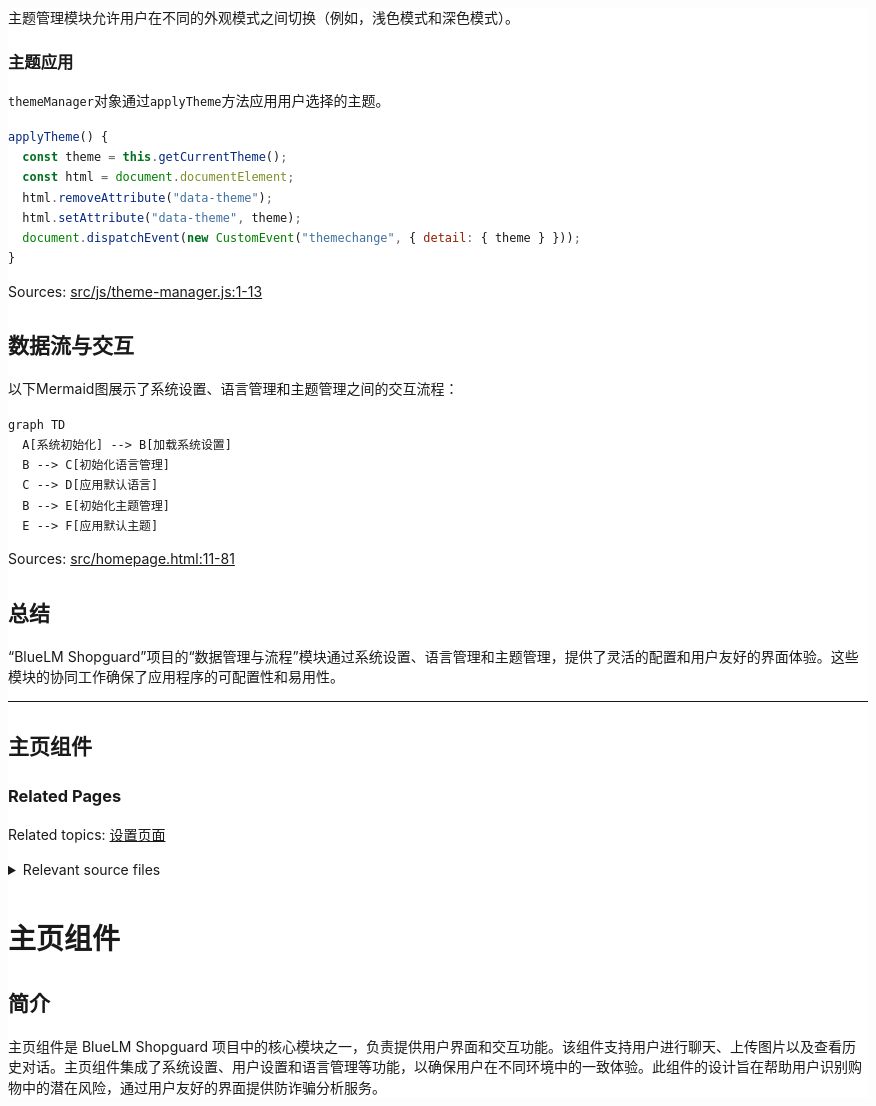 主题管理模块允许用户在不同的外观模式之间切换（例如，浅色模式和深色模式）。

### 主题应用

`themeManager`对象通过`applyTheme`方法应用用户选择的主题。

```javascript
applyTheme() {
  const theme = this.getCurrentTheme();
  const html = document.documentElement;
  html.removeAttribute("data-theme");
  html.setAttribute("data-theme", theme);
  document.dispatchEvent(new CustomEvent("themechange", { detail: { theme } }));
}
```
Sources: [src/js/theme-manager.js:1-13]()

## 数据流与交互

以下Mermaid图展示了系统设置、语言管理和主题管理之间的交互流程：

```mermaid
graph TD
  A[系统初始化] --> B[加载系统设置]
  B --> C[初始化语言管理]
  C --> D[应用默认语言]
  B --> E[初始化主题管理]
  E --> F[应用默认主题]
```
Sources: [src/homepage.html:11-81]()

## 总结

“BlueLM Shopguard”项目的“数据管理与流程”模块通过系统设置、语言管理和主题管理，提供了灵活的配置和用户友好的界面体验。这些模块的协同工作确保了应用程序的可配置性和易用性。

---

<a id='page-6'></a>

## 主页组件

### Related Pages

Related topics: [设置页面](#page-7)

<details><summary>Relevant source files</summary></details>

# 主页组件

## 简介

主页组件是 BlueLM Shopguard 项目中的核心模块之一，负责提供用户界面和交互功能。该组件支持用户进行聊天、上传图片以及查看历史对话。主页组件集成了系统设置、用户设置和语言管理等功能，以确保用户在不同环境中的一致体验。此组件的设计旨在帮助用户识别购物中的潜在风险，通过用户友好的界面提供防诈骗分析服务。
